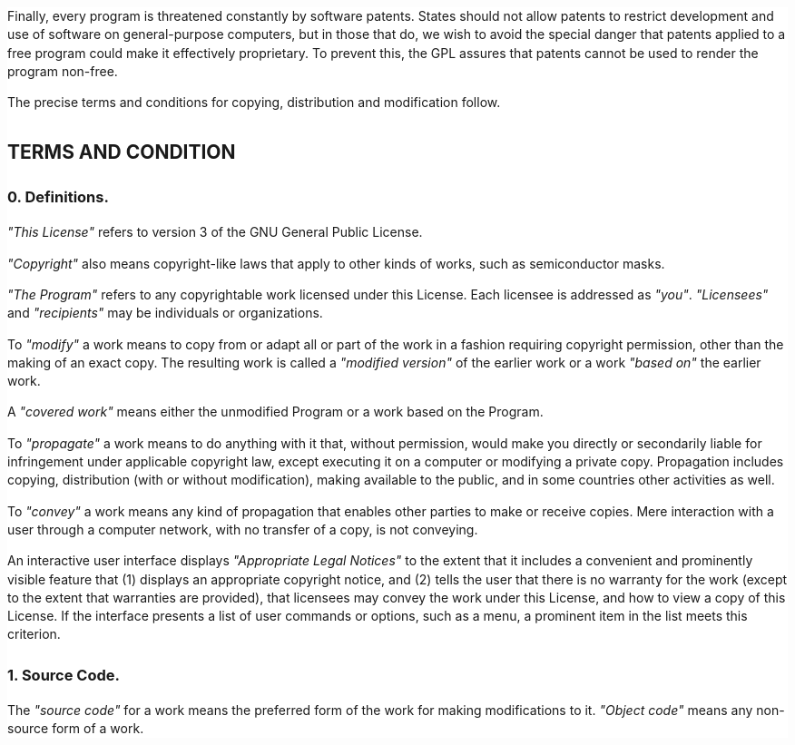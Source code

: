 Finally, every program is threatened constantly by software patents. States 
should not allow patents to restrict development and use of software on 
general-purpose computers, but in those that do, we wish to avoid the special 
danger that patents applied to a free program could make it effectively 
proprietary. To prevent this, the GPL assures that patents cannot be used to 
render the program non-free.

The precise terms and conditions for copying, distribution and modification 
follow.

TERMS AND CONDITION
-------------------

### 0. Definitions.

_"This License"_ refers to version 3 of the GNU General Public License.

_"Copyright"_ also means copyright-like laws that apply to other kinds of 
works, such as semiconductor masks.

_"The Program"_ refers to any copyrightable work licensed under this License. 
Each licensee is addressed as _"you"_. _"Licensees"_ and _"recipients"_ may be 
individuals or organizations.

To _"modify"_ a work means to copy from or adapt all or part of the work in a 
fashion requiring copyright permission, other than the making of an exact 
copy. The resulting work is called a _"modified version"_ of the earlier work 
or a work _"based on"_ the earlier work.

A _"covered work"_ means either the unmodified Program or a work based on the 
Program.

To _"propagate"_ a work means to do anything with it that, without permission, 
would make you directly or secondarily liable for infringement under 
applicable copyright law, except executing it on a computer or modifying a 
private copy. Propagation includes copying, distribution (with or without 
modification), making available to the public, and in some countries other 
activities as well.

To _"convey"_ a work means any kind of propagation that enables other parties 
to make or receive copies. Mere interaction with a user through a computer 
network, with no transfer of a copy, is not conveying.

An interactive user interface displays _"Appropriate Legal Notices"_ to the 
extent that it includes a convenient and prominently visible feature that 
(1) displays an appropriate copyright notice, and (2) tells the user that 
there is no warranty for the work (except to the extent that warranties are 
provided), that licensees may convey the work under this License, and how to 
view a copy of this License. If the interface presents a list of user 
commands or options, such as a menu, a prominent item in the list meets this 
criterion.

### 1. Source Code.

The _"source code"_ for a work means the preferred form of the work for making 
modifications to it. _"Object code"_ means any non-source form of a work.
